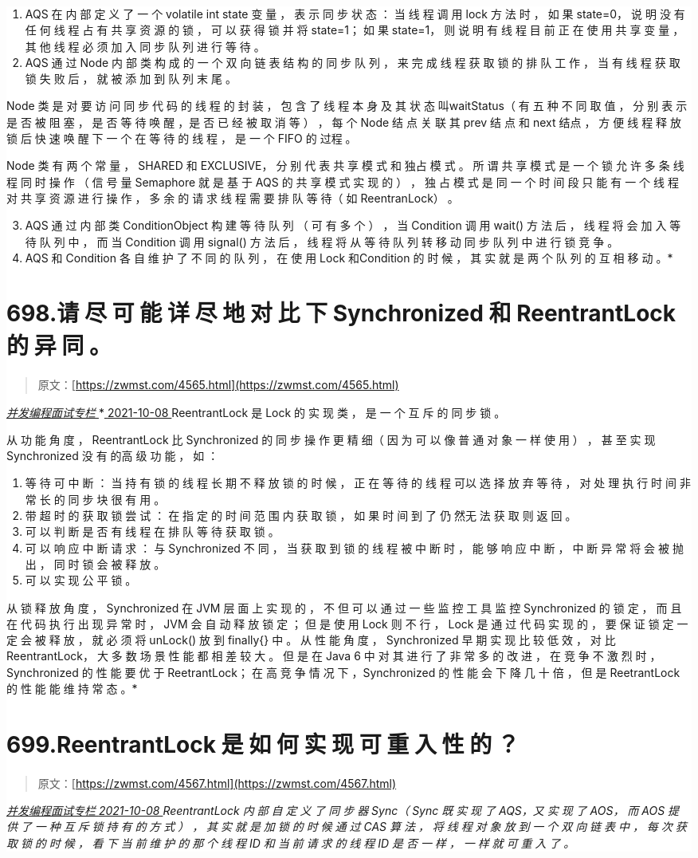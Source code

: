 1.  AQS 在 内 部 定 义 了 一 个 volatile int state 变 量 ， 表 示 同 步 状 态 ： 当 线 程 调 用 lock 方 法 时 ， 如 果 state=0， 说 明 没 有 任 何 线 程 占 有 共 享 资 源 的 锁 ， 可 以 获 得 锁 并 将 state=1； 如 果 state=1， 则 说 明 有 线 程 目 前 正 在 使 用 共 享 变 量 ， 其 他 线 程 必 须 加 入 同 步 队 列 进 行 等 待 。
2.  AQS 通 过 Node 内 部 类 构 成 的 一 个 双 向 链 表 结 构 的 同 步 队 列 ， 来 完 成 线 程 获 取 锁 的 排 队 工 作 ， 当 有 线 程 获 取 锁 失 败 后 ， 就 被 添 加 到 队 列 末 尾 。

Node 类 是 对 要 访 问 同 步 代 码 的 线 程 的 封 装 ， 包 含 了 线 程 本 身 及 其 状 态 叫waitStatus（ 有 五 种 不 同 取 值 ， 分 别 表 示 是 否 被 阻 塞 ， 是 否 等 待 唤 醒 ，是 否 已 经 被 取 消 等 ） ， 每 个 Node 结 点 关 联 其 prev 结 点 和 next 结点 ， 方 便 线 程 释 放 锁 后 快 速 唤 醒 下 一 个 在 等 待 的 线 程 ， 是 一 个 FIFO 的 过程 。

Node 类 有 两 个 常 量 ， SHARED 和 EXCLUSIVE， 分 别 代 表 共 享 模 式 和 独占 模 式 。 所 谓 共 享 模 式 是 一 个 锁 允 许 多 条 线 程 同 时 操 作 （ 信 号 量 Semaphore 就 是 基 于 AQS 的 共 享 模 式 实 现 的 ） ， 独 占 模 式 是 同 一 个 时 间 段 只 能 有 一 个 线 程 对 共 享 资 源 进 行 操 作 ， 多 余 的 请 求 线 程 需 要 排 队 等 待（ 如 ReentranLock） 。

3.  AQS 通 过 内 部 类 ConditionObject 构 建 等 待 队 列 （ 可 有 多 个 ） ， 当 Condition 调 用 wait() 方 法 后 ， 线 程 将 会 加 入 等 待 队 列 中 ， 而 当 Condition 调 用 signal() 方 法 后 ， 线 程 将 从 等 待 队 列 转 移 动 同 步 队 列 中 进 行 锁 竞 争 。
4.  AQS 和 Condition 各 自 维 护 了 不 同 的 队 列 ， 在 使 用 Lock 和Condition 的 时 候 ， 其 实 就 是 两 个 队 列 的 互 相 移 动 。*


# 698.请 尽 可 能 详 尽 地 对 比 下 Synchronized 和 ReentrantLock 的 异 同 。

> 原文：[https://zwmst.com/4565.html](https://zwmst.com/4565.html)

   [ *并发编程面试专栏* ](https://zwmst.com/%e5%b9%b6%e5%8f%91%e7%bc%96%e7%a8%8b%e9%9d%a2%e8%af%95%e4%b8%93%e6%a0%8f)*[ <time datetime="2021-10-09T00:25:28+08:00"> 2021-10-08 </time> ](https://zwmst.com/4565.html)  ReentrantLock 是 Lock 的 实 现 类 ， 是 一 个 互 斥 的 同 步 锁 。

从 功 能 角 度 ， ReentrantLock 比 Synchronized 的 同 步 操 作 更 精 细（ 因 为 可 以 像 普 通 对 象 一 样 使 用 ） ， 甚 至 实 现 Synchronized 没 有 的高 级 功 能 ， 如 ：

1.  等 待 可 中 断 ： 当 持 有 锁 的 线 程 长 期 不 释 放 锁 的 时 候 ， 正 在 等 待 的 线 程 可以 选 择 放 弃 等 待 ， 对 处 理 执 行 时 间 非 常 长 的 同 步 块 很 有 用 。
2.  带 超 时 的 获 取 锁 尝 试 ： 在 指 定 的 时 间 范 围 内 获 取 锁 ， 如 果 时 间 到 了 仍 然无 法 获 取 则 返 回 。
3.  可 以 判 断 是 否 有 线 程 在 排 队 等 待 获 取 锁 。
4.  可 以 响 应 中 断 请 求 ： 与 Synchronized 不 同 ， 当 获 取 到 锁 的 线 程 被 中 断 时 ， 能 够 响 应 中 断 ， 中 断 异 常 将 会 被 抛 出 ， 同 时 锁 会 被 释 放 。
5.  可 以 实 现 公 平 锁 。

从 锁 释 放 角 度 ， Synchronized 在 JVM 层 面 上 实 现 的 ， 不 但 可 以 通 过 一 些 监 控 工 具 监 控 Synchronized 的 锁 定 ， 而 且 在 代 码 执 行 出 现 异 常 时 ， JVM 会 自 动 释 放 锁 定 ； 但 是 使 用 Lock 则 不 行 ， Lock 是 通 过 代 码 实 现 的 ， 要 保 证 锁 定 一 定 会 被 释 放 ， 就 必 须 将 unLock() 放 到 finally{} 中 。
从 性 能 角 度 ， Synchronized 早 期 实 现 比 较 低 效 ， 对 比 ReentrantLock， 大 多 数 场 景 性 能 都 相 差 较 大 。
但 是 在 Java 6 中 对 其 进 行 了 非 常 多 的 改 进 ， 在 竞 争 不 激 烈 时 ，Synchronized 的 性 能 要 优 于 ReetrantLock； 在 高 竞 争 情 况 下 ，Synchronized 的 性 能 会 下 降 几 十 倍 ， 但 是 ReetrantLock 的 性 能 能 维 持 常 态 。*


# 699.ReentrantLock 是 如 何 实 现 可 重 入 性 的 ？

> 原文：[https://zwmst.com/4567.html](https://zwmst.com/4567.html)

   [ *并发编程面试专栏* ](https://zwmst.com/%e5%b9%b6%e5%8f%91%e7%bc%96%e7%a8%8b%e9%9d%a2%e8%af%95%e4%b8%93%e6%a0%8f)*[ <time datetime="2021-10-09T00:26:39+08:00"> 2021-10-08 </time> ](https://zwmst.com/4567.html)  ReentrantLock 内 部 自 定 义 了 同 步 器 Sync（ Sync 既 实 现 了 AQS，又 实 现 了 AOS， 而 AOS 提 供 了 一 种 互 斥 锁 持 有 的 方 式 ） ， 其 实 就 是 加 锁 的 时 候 通 过 CAS 算 法 ， 将 线 程 对 象 放 到 一 个 双 向 链 表 中 ， 每 次 获 取 锁 的 时 候 ， 看 下 当 前 维 护 的 那 个 线 程 ID 和 当 前 请 求 的 线 程 ID 是 否 一 样 ， 一 样 就 可 重 入 了 。*
